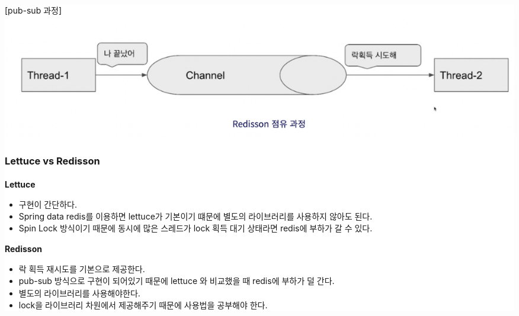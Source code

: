 [pub-sub 과정]
![pub-sub](images/image-11.png)

### Lettuce vs Redisson
**Lettuce**
- 구현이 간단하다.
- Spring data redis를 이용하면 lettuce가 기본이기 떄문에 별도의 라이브러리를 사용하지 않아도 된다.
- Spin Lock 방식이기 때문에 동시에 많은 스레드가 lock 획득 대기 상태라면 redis에 부하가 갈 수 있다.


**Redisson**
- 락 획득 재시도를 기본으로 제공한다.
- pub-sub 방식으로 구현이 되어있기 때문에 lettuce 와 비교했을 때 redis에 부하가 덜 간다.
- 별도의 라이브러리를 사용해야한다.
- lock을 라이브러리 차원에서 제공해주기 때문에 사용법을 공부해야 한다.
